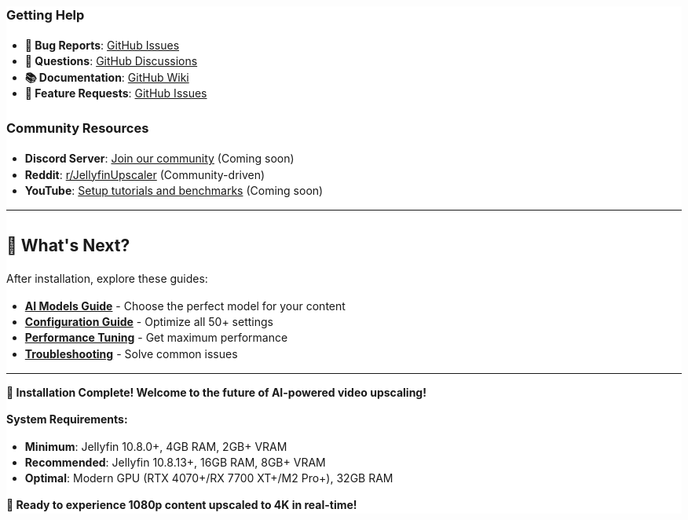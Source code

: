 ### **Getting Help**
- **🐛 Bug Reports**: [GitHub Issues](https://github.com/Kuschel-code/JellyfinUpscalerPlugin/issues)
- **💬 Questions**: [GitHub Discussions](https://github.com/Kuschel-code/JellyfinUpscalerPlugin/discussions)
- **📚 Documentation**: [GitHub Wiki](https://github.com/Kuschel-code/JellyfinUpscalerPlugin/wiki)
- **🚀 Feature Requests**: [GitHub Issues](https://github.com/Kuschel-code/JellyfinUpscalerPlugin/issues/new?template=feature_request.md)

### **Community Resources**
- **Discord Server**: [Join our community](https://discord.gg/jellyfin-upscaler) (Coming soon)
- **Reddit**: [r/JellyfinUpscaler](https://reddit.com/r/JellyfinUpscaler) (Community-driven)
- **YouTube**: [Setup tutorials and benchmarks](https://youtube.com/JellyfinUpscaler) (Coming soon)

---

## 🎯 **What's Next?**

After installation, explore these guides:
- **[AI Models Guide](https://github.com/Kuschel-code/JellyfinUpscalerPlugin/wiki/AI-Models)** - Choose the perfect model for your content
- **[Configuration Guide](https://github.com/Kuschel-code/JellyfinUpscalerPlugin/wiki/Configuration)** - Optimize all 50+ settings  
- **[Performance Tuning](https://github.com/Kuschel-code/JellyfinUpscalerPlugin/wiki/Performance)** - Get maximum performance
- **[Troubleshooting](https://github.com/Kuschel-code/JellyfinUpscalerPlugin/wiki/Troubleshooting)** - Solve common issues

---

**🎉 Installation Complete! Welcome to the future of AI-powered video upscaling!**

**System Requirements:**
- **Minimum**: Jellyfin 10.8.0+, 4GB RAM, 2GB+ VRAM
- **Recommended**: Jellyfin 10.8.13+, 16GB RAM, 8GB+ VRAM
- **Optimal**: Modern GPU (RTX 4070+/RX 7700 XT+/M2 Pro+), 32GB RAM

**🚀 Ready to experience 1080p content upscaled to 4K in real-time!**